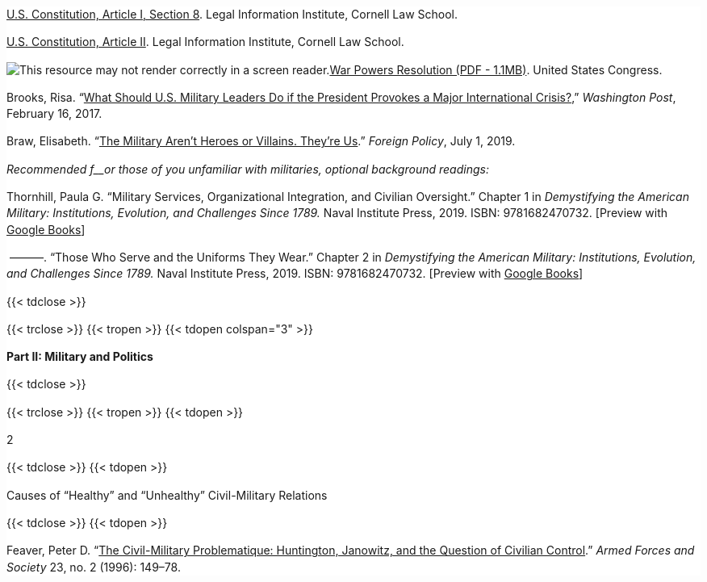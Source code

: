 [U.S. Constitution, Article I, Section 8](https://www.law.cornell.edu/constitution/articlei#section8). Legal Information Institute, Cornell Law School.

[U.S. Constitution, Article II](https://www.law.cornell.edu/constitution/articleii). Legal Information Institute, Cornell Law School.

![This resource may not render correctly in a screen reader.](/images/inacessible.gif)[War Powers Resolution (PDF - 1.1MB)](https://www.govinfo.gov/content/pkg/STATUTE-87/pdf/STATUTE-87-Pg555.pdf). United States Congress.

Brooks, Risa. “[What Should U.S. Military Leaders Do if the President Provokes a Major International Crisis?](https://www.washingtonpost.com/news/monkey-cage/wp/2017/02/16/what-should-u-s-military-leaders-do-if-the-president-provokes-a-major-international-crisis/),” _Washington Post_, February 16, 2017.

Braw, Elisabeth. “[The Military Aren’t Heroes or Villains. They’re Us](https://foreignpolicy.com/2019/07/01/the-military-arent-heroes-or-villains-theyre-us/).” _Foreign Policy_, July 1, 2019.

_Recommended f__or those of you unfamiliar with militaries, optional background readings:_

Thornhill, Paula G. “Military Services, Organizational Integration, and Civilian Oversight.” Chapter 1 in _Demystifying the American Military: Institutions, Evolution, and Challenges Since 1789._ Naval Institute Press, 2019. ISBN: 9781682470732. \[Preview with [Google Books](https://www.google.com/books/edition/Demystifying_the_American_Military/L6WWDwAAQBAJ?hl=en&gbpv=1)\]

 ———. “Those Who Serve and the Uniforms They Wear.” Chapter 2 in _Demystifying the American Military: Institutions, Evolution, and Challenges Since 1789._ Naval Institute Press, 2019. ISBN: 9781682470732. \[Preview with [Google Books](https://www.google.com/books/edition/Demystifying_the_American_Military/L6WWDwAAQBAJ?hl=en&gbpv=1)\]


{{< tdclose >}}

{{< trclose >}}
{{< tropen >}}
{{< tdopen colspan="3" >}}


**Part II: Military and Politics**


{{< tdclose >}}

{{< trclose >}}
{{< tropen >}}
{{< tdopen >}}


2


{{< tdclose >}}
{{< tdopen >}}


Causes of “Healthy” and “Unhealthy” Civil-Military Relations


{{< tdclose >}}
{{< tdopen >}}


Feaver, Peter D. “[The Civil-Military Problematique: Huntington, Janowitz, and the Question of Civilian Control](https://journals.sagepub.com/doi/10.1177/0095327X9602300203?icid=int.sj-abstract.similar-articles.1).” _Armed Forces and Society_ 23, no. 2 (1996): 149–78.
